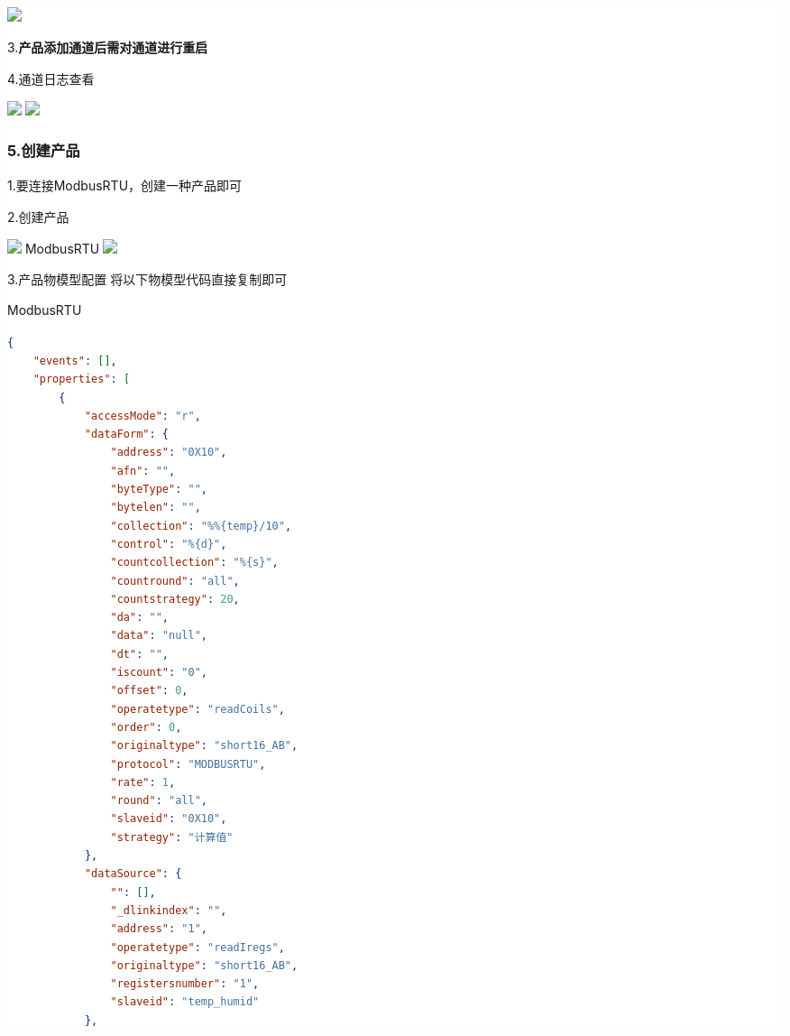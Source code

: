 <img width="80%" src="https://www.dgiotcloud.cn/wp-content/uploads/2022081911184451.png" />



3.**产品添加通道后需对通道进行重启**

4.通道日志查看

<img width="80%" src="http://dgiot-1253666439.cos.ap-shanghai-fsi.myqcloud.com/dgiot_web/doc_ylb/meter/8.png" />
<img width="80%" src="https://www.dgiotcloud.cn/wp-content/uploads/2022081911190426.png" />


### 5.创建产品
1.要连接ModbusRTU，创建一种产品即可

2.创建产品

<img width="80%" src="https://www.dgiotcloud.cn/wp-content/uploads/2022081902061520.png" />
ModbusRTU
<img width="80%" src="https://www.dgiotcloud.cn/wp-content/uploads/202208190207031.png" />

3.产品物模型配置
将以下物模型代码直接复制即可

ModbusRTU

```json
{
    "events": [],
    "properties": [
        {
            "accessMode": "r",
            "dataForm": {
                "address": "0X10",
                "afn": "",
                "byteType": "",
                "bytelen": "",
                "collection": "%%{temp}/10",
                "control": "%{d}",
                "countcollection": "%{s}",
                "countround": "all",
                "countstrategy": 20,
                "da": "",
                "data": "null",
                "dt": "",
                "iscount": "0",
                "offset": 0,
                "operatetype": "readCoils",
                "order": 0,
                "originaltype": "short16_AB",
                "protocol": "MODBUSRTU",
                "rate": 1,
                "round": "all",
                "slaveid": "0X10",
                "strategy": "计算值"
            },
            "dataSource": {
                "": [],
                "_dlinkindex": "",
                "address": "1",
                "operatetype": "readIregs",
                "originaltype": "short16_AB",
                "registersnumber": "1",
                "slaveid": "temp_humid"
            },
```